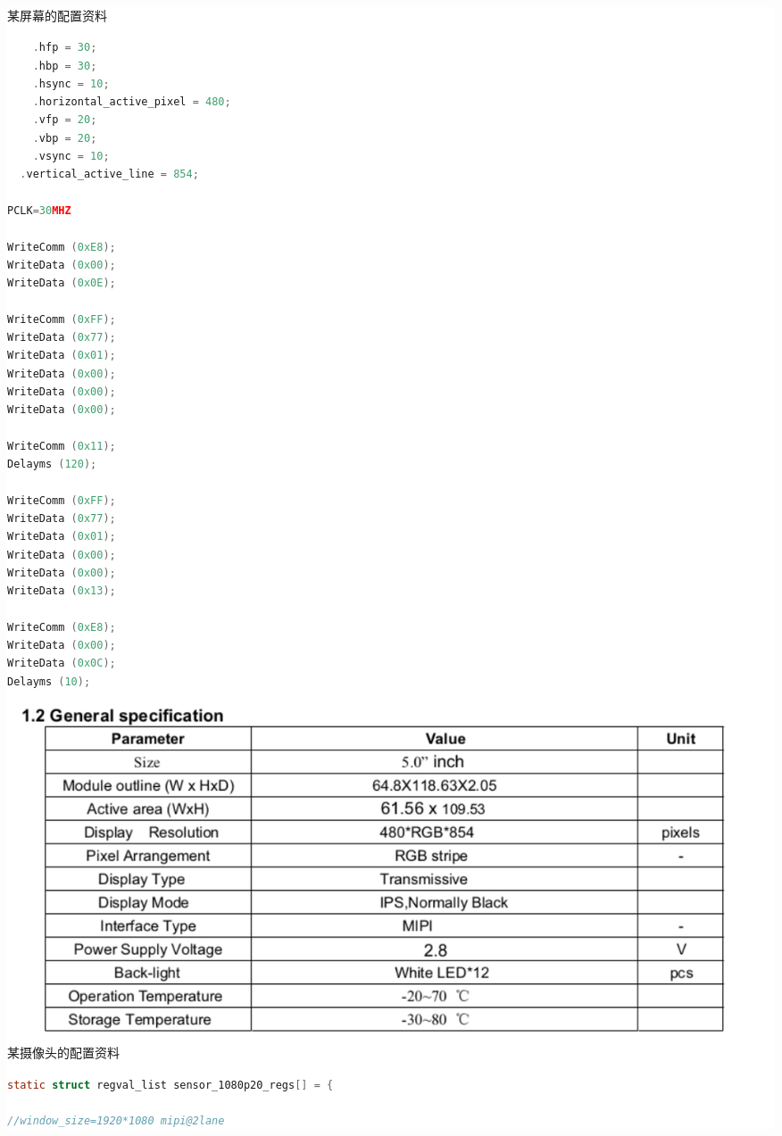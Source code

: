 某屏幕的配置资料
```c
	.hfp = 30;  
	.hbp = 30;
	.hsync = 10;
	.horizontal_active_pixel = 480;
	.vfp = 20;
	.vbp = 20;
	.vsync = 10;
  .vertical_active_line = 854;

PCLK=30MHZ

WriteComm (0xE8);
WriteData (0x00);
WriteData (0x0E);

WriteComm (0xFF);
WriteData (0x77);
WriteData (0x01);
WriteData (0x00);
WriteData (0x00);
WriteData (0x00);

WriteComm (0x11);
Delayms (120);

WriteComm (0xFF);
WriteData (0x77);
WriteData (0x01);
WriteData (0x00);
WriteData (0x00);
WriteData (0x13);

WriteComm (0xE8);
WriteData (0x00);
WriteData (0x0C);
Delayms (10);
```
![Img](./../assets/v83x_sdk_compile/4.png)
某摄像头的配置资料
```c
static struct regval_list sensor_1080p20_regs[] = {

//window_size=1920*1080 mipi@2lane
```